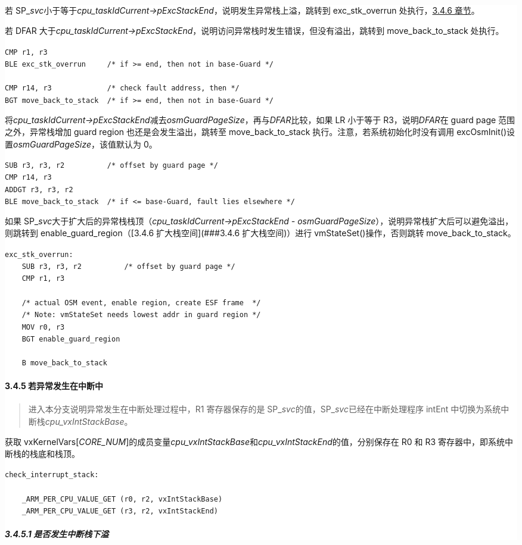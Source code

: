 若 SP\_*svc*小于等于*cpu_taskIdCurrent->pExcStackEnd*，说明发生异常栈上溢，跳转到 exc_stk_overrun 处执行，[3.4.6 章节](###3.4.6扩大栈空间)。

若 DFAR 大于*cpu_taskIdCurrent->pExcStackEnd*，说明访问异常栈时发生错误，但没有溢出，跳转到 move_back_to_stack 处执行。

```assembly
CMP r1, r3
BLE exc_stk_overrun     /* if >= end, then not in base-Guard */

CMP r14, r3             /* check fault address, then */
BGT move_back_to_stack  /* if >= end, then not in base-Guard */
```

将*cpu_taskIdCurrent->pExcStackEnd*减去*osmGuardPageSize*，再与*DFAR*比较，如果 LR 小于等于 R3，说明*DFAR*在 guard page 范围之外，异常栈增加 guard region 也还是会发生溢出，跳转至 move_back_to_stack 执行。注意，若系统初始化时没有调用 excOsmInit()设置*osmGuardPageSize*，该值默认为 0。

```assembly
SUB r3, r3, r2          /* offset by guard page */
CMP r14, r3
ADDGT r3, r3, r2
BLE move_back_to_stack  /* if <= base-Guard, fault lies elsewhere */
```

如果 SP\_*svc*大于扩大后的异常栈栈顶（_cpu_taskIdCurrent->pExcStackEnd - osmGuardPageSize_），说明异常栈扩大后可以避免溢出，则跳转到 enable_guard_region（[3.4.6 扩大栈空间](###3.4.6 扩大栈空间)）进行 vmStateSet()操作，否则跳转 move_back_to_stack。

```assembly
exc_stk_overrun:
    SUB r3, r3, r2          /* offset by guard page */
    CMP r1, r3

    /* actual OSM event, enable region, create ESF frame  */
    /* Note: vmStateSet needs lowest addr in guard region */
    MOV r0, r3
    BGT enable_guard_region

    B move_back_to_stack
```

#### 3.4.5 若异常发生在中断中

> 进入本分支说明异常发生在中断处理过程中，R1 寄存器保存的是 SP\_*svc*的值，SP\_*svc*已经在中断处理程序 intEnt 中切换为系统中断栈*cpu_vxIntStackBase*。

获取 vxKernelVars[*CORE_NUM*]的成员变量*cpu_vxIntStackBase*和*cpu_vxIntStackEnd*的值，分别保存在 R0 和 R3 寄存器中，即系统中断栈的栈底和栈顶。

```assembly
check_interrupt_stack:

	_ARM_PER_CPU_VALUE_GET (r0, r2, vxIntStackBase)
	_ARM_PER_CPU_VALUE_GET (r3, r2, vxIntStackEnd)
```

##### 3.4.5.1 是否发生中断栈下溢
